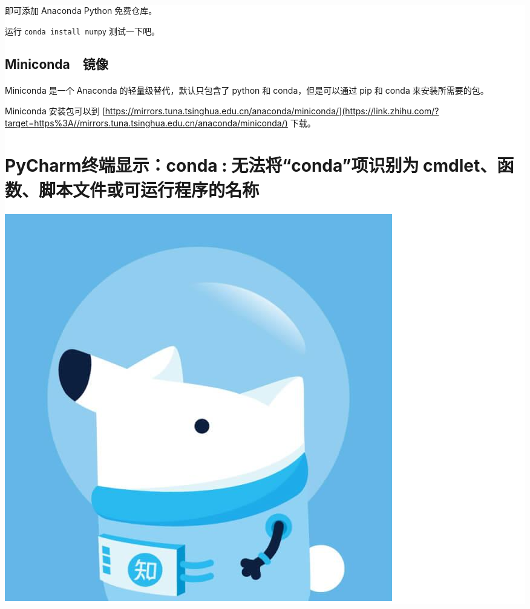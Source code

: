 

即可添加 Anaconda Python 免费仓库。

运行 `conda install numpy` 测试一下吧。

## Miniconda　镜像

Miniconda 是一个 Anaconda 的轻量级替代，默认只包含了 python 和 conda，但是可以通过 pip 和 conda 来安装所需要的包。

Miniconda 安装包可以到 [https://mirrors.tuna.tsinghua.edu.cn/anaconda/miniconda/](https://link.zhihu.com/?target=https%3A//mirrors.tuna.tsinghua.edu.cn/anaconda/miniconda/) 下载。







# PyCharm终端显示：conda : 无法将“conda”项识别为 cmdlet、函数、脚本文件或可运行程序的名称

[![谭莹](assets/001_Conda使用指南/v2-abed1a8c04700ba7d72b45195223e0ff_l.jpg)](https://www.zhihu.com/people/tang-yi-40-24-83)
